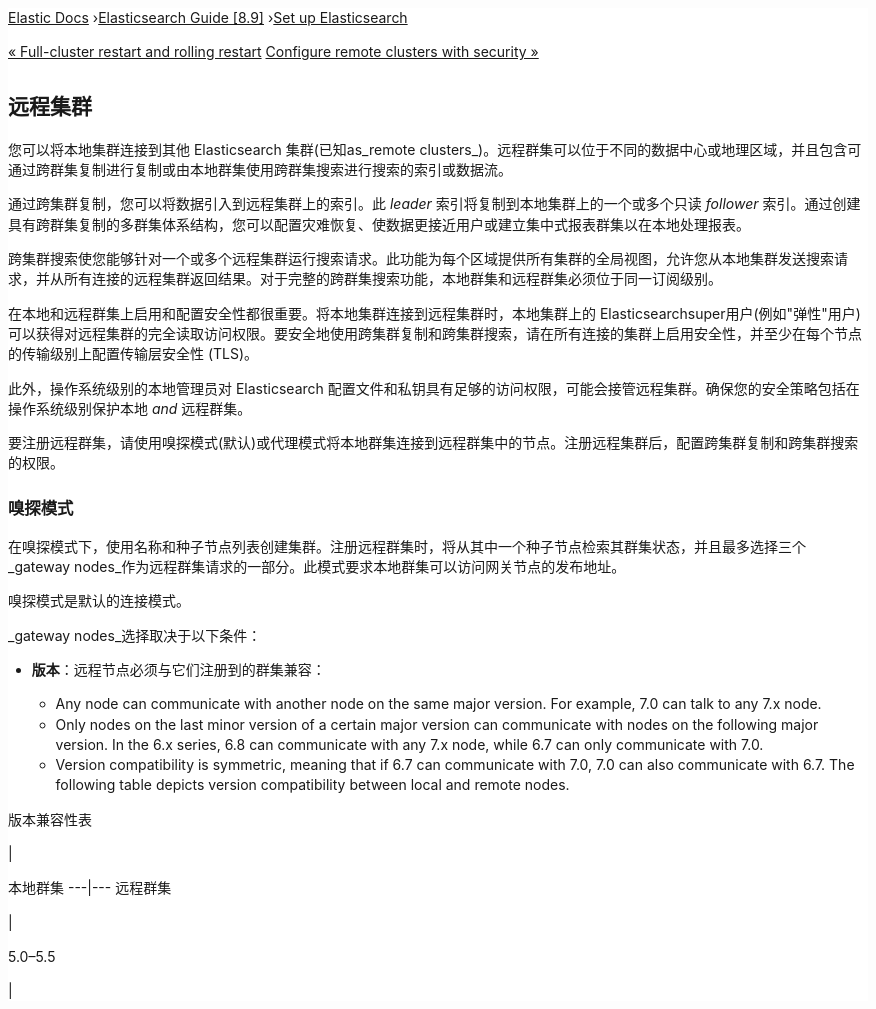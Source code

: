 

[Elastic Docs](/guide/) ›[Elasticsearch Guide [8.9]](index.md) ›[Set up
Elasticsearch](setup.md)

[« Full-cluster restart and rolling restart](restart-cluster.md) [Configure
remote clusters with security »](remote-clusters-security.md)

## 远程集群

您可以将本地集群连接到其他 Elasticsearch 集群(已知as_remote clusters_)。远程群集可以位于不同的数据中心或地理区域，并且包含可通过跨群集复制进行复制或由本地群集使用跨群集搜索进行搜索的索引或数据流。

通过跨集群复制，您可以将数据引入到远程集群上的索引。此 _leader_ 索引将复制到本地集群上的一个或多个只读 _follower_ 索引。通过创建具有跨群集复制的多群集体系结构，您可以配置灾难恢复、使数据更接近用户或建立集中式报表群集以在本地处理报表。

跨集群搜索使您能够针对一个或多个远程集群运行搜索请求。此功能为每个区域提供所有集群的全局视图，允许您从本地集群发送搜索请求，并从所有连接的远程集群返回结果。对于完整的跨群集搜索功能，本地群集和远程群集必须位于同一订阅级别。

在本地和远程群集上启用和配置安全性都很重要。将本地集群连接到远程集群时，本地集群上的 Elasticsearchsuper用户(例如"弹性"用户)可以获得对远程集群的完全读取访问权限。要安全地使用跨集群复制和跨集群搜索，请在所有连接的集群上启用安全性，并至少在每个节点的传输级别上配置传输层安全性 (TLS)。

此外，操作系统级别的本地管理员对 Elasticsearch 配置文件和私钥具有足够的访问权限，可能会接管远程集群。确保您的安全策略包括在操作系统级别保护本地 _and_ 远程群集。

要注册远程群集，请使用嗅探模式(默认)或代理模式将本地群集连接到远程群集中的节点。注册远程集群后，配置跨集群复制和跨集群搜索的权限。

### 嗅探模式

在嗅探模式下，使用名称和种子节点列表创建集群。注册远程群集时，将从其中一个种子节点检索其群集状态，并且最多选择三个_gateway nodes_作为远程群集请求的一部分。此模式要求本地群集可以访问网关节点的发布地址。

嗅探模式是默认的连接模式。

_gateway nodes_选择取决于以下条件：

* **版本**：远程节点必须与它们注册到的群集兼容：

    * Any node can communicate with another node on the same major version. For example, 7.0 can talk to any 7.x node. 
    * Only nodes on the last minor version of a certain major version can communicate with nodes on the following major version. In the 6.x series, 6.8 can communicate with any 7.x node, while 6.7 can only communicate with 7.0. 
    * Version compatibility is symmetric, meaning that if 6.7 can communicate with 7.0, 7.0 can also communicate with 6.7. The following table depicts version compatibility between local and remote nodes.

版本兼容性表

|

本地群集 ---|--- 远程群集

|

5.0–5.5

|
